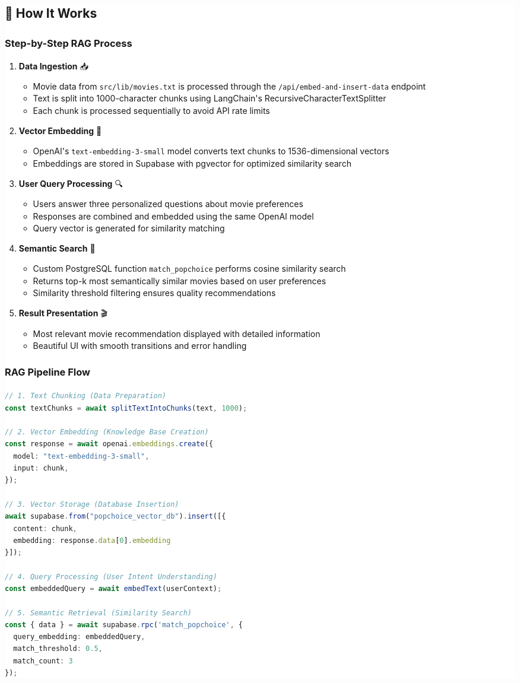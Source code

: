 ## 🎯 How It Works

### **Step-by-Step RAG Process**

1. **Data Ingestion** 📥
   - Movie data from `src/lib/movies.txt` is processed through the `/api/embed-and-insert-data` endpoint
   - Text is split into 1000-character chunks using LangChain's RecursiveCharacterTextSplitter
   - Each chunk is processed sequentially to avoid API rate limits

2. **Vector Embedding** 🧠
   - OpenAI's `text-embedding-3-small` model converts text chunks to 1536-dimensional vectors
   - Embeddings are stored in Supabase with pgvector for optimized similarity search

3. **User Query Processing** 🔍
   - Users answer three personalized questions about movie preferences
   - Responses are combined and embedded using the same OpenAI model
   - Query vector is generated for similarity matching

4. **Semantic Search** 🎯
   - Custom PostgreSQL function `match_popchoice` performs cosine similarity search
   - Returns top-k most semantically similar movies based on user preferences
   - Similarity threshold filtering ensures quality recommendations

5. **Result Presentation** 🎬
   - Most relevant movie recommendation displayed with detailed information
   - Beautiful UI with smooth transitions and error handling

### **RAG Pipeline Flow**

```typescript
// 1. Text Chunking (Data Preparation)
const textChunks = await splitTextIntoChunks(text, 1000);

// 2. Vector Embedding (Knowledge Base Creation)
const response = await openai.embeddings.create({
  model: "text-embedding-3-small",
  input: chunk,
});

// 3. Vector Storage (Database Insertion)
await supabase.from("popchoice_vector_db").insert([{
  content: chunk,
  embedding: response.data[0].embedding
}]);

// 4. Query Processing (User Intent Understanding)
const embeddedQuery = await embedText(userContext);

// 5. Semantic Retrieval (Similarity Search)
const { data } = await supabase.rpc('match_popchoice', {
  query_embedding: embeddedQuery,
  match_threshold: 0.5,
  match_count: 3
});
```
